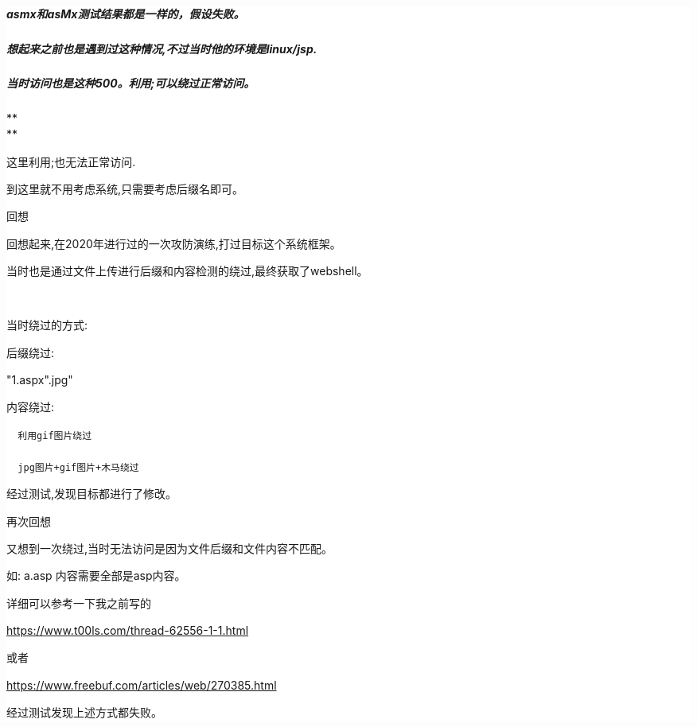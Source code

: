   

#####  **asmx和asMx测试结果都是一样的，假设失败。**

#####  **想起来之前也是遇到过这种情况,不过当时他的环境是linux/jsp.**

#####  **当时访问也是这种500。利用;可以绕过正常访问。**

 **  
**

这里利用;也无法正常访问.

到这里就不用考虑系统,只需要考虑后缀名即可。

  

回想  
  
  

  

回想起来,在2020年进行过的一次攻防演练,打过目标这个系统框架。

当时也是通过文件上传进行后缀和内容检测的绕过,最终获取了webshell。

  

![]()

当时绕过的方式:

后缀绕过:

"1.aspx".jpg"

内容绕过:

      利用gif图片绕过

      jpg图片+gif图片+木马绕过

  

经过测试,发现目标都进行了修改。

  

再次回想  
  
  

  

又想到一次绕过,当时无法访问是因为文件后缀和文件内容不匹配。

如: a.asp 内容需要全部是asp内容。

详细可以参考一下我之前写的

https://www.t00ls.com/thread-62556-1-1.html

或者

https://www.freebuf.com/articles/web/270385.html

经过测试发现上述方式都失败。
